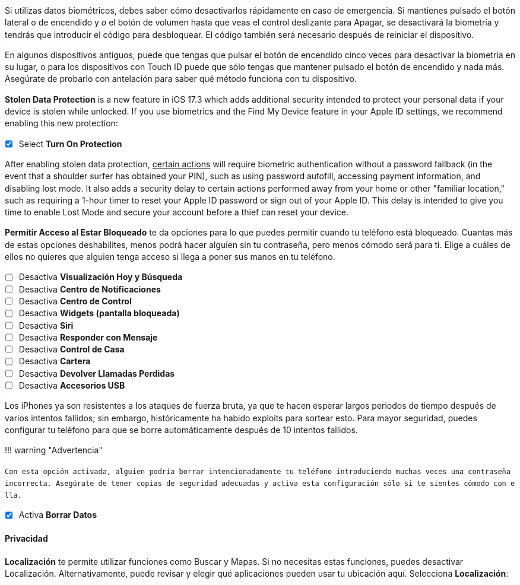 Si utilizas datos biométricos, debes saber cómo desactivarlos rápidamente en caso de emergencia. Si mantienes pulsado el botón lateral o de encendido y *o* el botón de volumen hasta que veas el control deslizante para Apagar, se desactivará la biometría y tendrás que introducir el código para desbloquear. El código también será necesario después de reiniciar el dispositivo.

En algunos dispositivos antiguos, puede que tengas que pulsar el botón de encendido cinco veces para desactivar la biometría en su lugar, o para los dispositivos con Touch ID puede que sólo tengas que mantener pulsado el botón de encendido y nada más. Asegúrate de probarlo con antelación para saber qué método funciona con tu dispositivo.

**Stolen Data Protection** is a new feature in iOS 17.3 which adds additional security intended to protect your personal data if your device is stolen while unlocked. If you use biometrics and the Find My Device feature in your Apple ID settings, we recommend enabling this new protection:

- [x] Select **Turn On Protection**

After enabling stolen data protection, [certain actions](https://support.apple.com/en-us/HT212510) will require biometric authentication without a password fallback (in the event that a shoulder surfer has obtained your PIN), such as using password autofill, accessing payment information, and disabling lost mode. It also adds a security delay to certain actions performed away from your home or other "familiar location," such as requiring a 1-hour timer to reset your Apple ID password or sign out of your Apple ID. This delay is intended to give you time to enable Lost Mode and secure your account before a thief can reset your device.

**Permitir Acceso al Estar Bloqueado** te da opciones para lo que puedes permitir cuando tu teléfono está bloqueado. Cuantas más de estas opciones deshabilites, menos podrá hacer alguien sin tu contraseña, pero menos cómodo será para ti. Elige a cuáles de ellos no quieres que alguien tenga acceso si llega a poner sus manos en tu teléfono.

- [ ] Desactiva **Visualización Hoy y Búsqueda**
- [ ] Desactiva **Centro de Notificaciones**
- [ ] Desactiva **Centro de Control**
- [ ] Desactiva **Widgets (pantalla bloqueada)**
- [ ] Desactiva **Siri**
- [ ] Desactiva **Responder con Mensaje**
- [ ] Desactiva **Control de Casa**
- [ ] Desactiva **Cartera**
- [ ] Desactiva **Devolver Llamadas Perdidas**
- [ ] Desactiva **Accesorios USB**

Los iPhones ya son resistentes a los ataques de fuerza bruta, ya que te hacen esperar largos periodos de tiempo después de varios intentos fallidos; sin embargo, históricamente ha habido exploits para sortear esto. Para mayor seguridad, puedes configurar tu teléfono para que se borre automáticamente después de 10 intentos fallidos.

!!! warning "Advertencia"

    Con esta opción activada, alguien podría borrar intencionadamente tu teléfono introduciendo muchas veces una contraseña incorrecta. Asegúrate de tener copias de seguridad adecuadas y activa esta configuración sólo si te sientes cómodo con ella.

- [x] Activa **Borrar Datos**

#### Privacidad

**Localización** te permite utilizar funciones como Buscar y Mapas. Si no necesitas estas funciones, puedes desactivar Localización. Alternativamente, puede revisar y elegir qué aplicaciones pueden usar tu ubicación aquí. Selecciona **Localización**:
